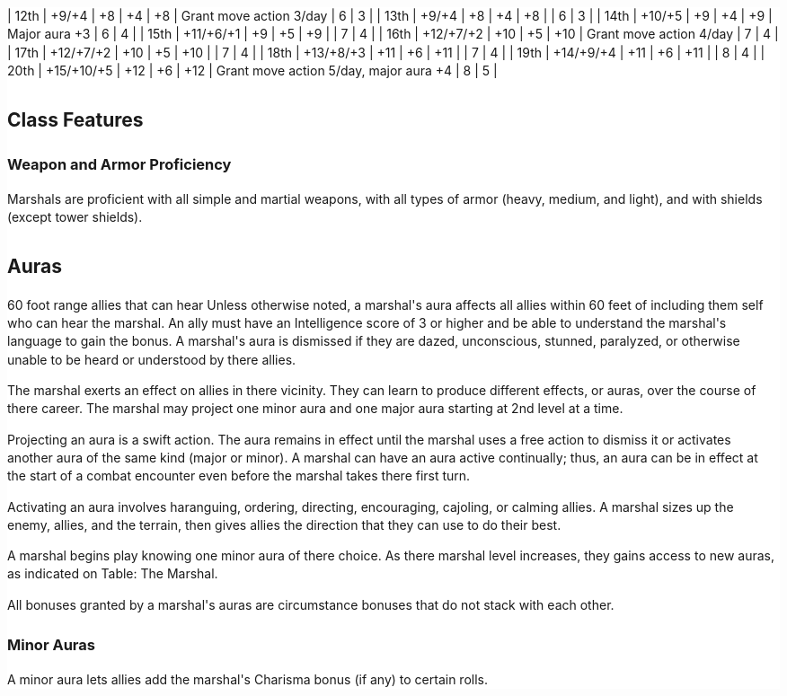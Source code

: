 | 12th  | +9/+4             | +8  | +4 | +8  | Grant move action 3/day                | 6 | 3 |
| 13th  | +9/+4             | +8  | +4 | +8  |                                        | 6 | 3 |
| 14th  | +10/+5            | +9  | +4 | +9  | Major aura +3                          | 6 | 4 |
| 15th  | +11/+6/+1         | +9  | +5 | +9  |                                        | 7 | 4 |
| 16th  | +12/+7/+2         | +10 | +5 | +10 | Grant move action 4/day                | 7 | 4 |
| 17th  | +12/+7/+2         | +10 | +5 | +10 |                                        | 7 | 4 |
| 18th  | +13/+8/+3         | +11 | +6 | +11 |                                        | 7 | 4 |
| 19th  | +14/+9/+4         | +11 | +6 | +11 |                                        | 8 | 4 |
| 20th  | +15/+10/+5        | +12 | +6 | +12 | Grant move action 5/day, major aura +4 | 8 | 5 |

## Class Features

### Weapon and Armor Proficiency
Marshals are proficient with all simple and martial weapons, with all types of armor (heavy, medium, and light), and with shields (except tower shields).


## Auras
  60 foot range allies that can hear
    Unless otherwise noted, a marshal's aura affects all allies within 60 feet of including them self who can hear the marshal.
      An ally must have an Intelligence score of 3 or higher and be able to understand the marshal's language to gain the bonus.
    A marshal's aura is dismissed if they are dazed, unconscious, stunned, paralyzed, or otherwise unable to be heard or understood by there allies.
 
  The marshal exerts an effect on allies in there vicinity. They can learn to produce different effects, or auras, over the course of there career. The marshal may project one minor aura and one major aura starting at 2nd level at a time.

  Projecting an aura is a swift action. The aura remains in effect until the marshal uses a free action to dismiss it or activates another aura of the same kind (major or minor). A marshal can have an aura active continually; thus, an aura can be in effect at the start of a combat encounter even before the marshal takes there first turn.

  Activating an aura involves haranguing, ordering, directing, encouraging, cajoling, or calming allies. A marshal sizes up the enemy, allies, and the terrain, then gives allies the direction that they can use to do their best.


  A marshal begins play knowing one minor aura of there choice. As there marshal level increases, they gains access to new auras, as indicated on Table: The Marshal.

  All bonuses granted by a marshal's auras are circumstance bonuses that do not stack with each other.

### Minor Auras
A minor aura lets allies add the marshal's Charisma bonus (if any) to certain rolls.
